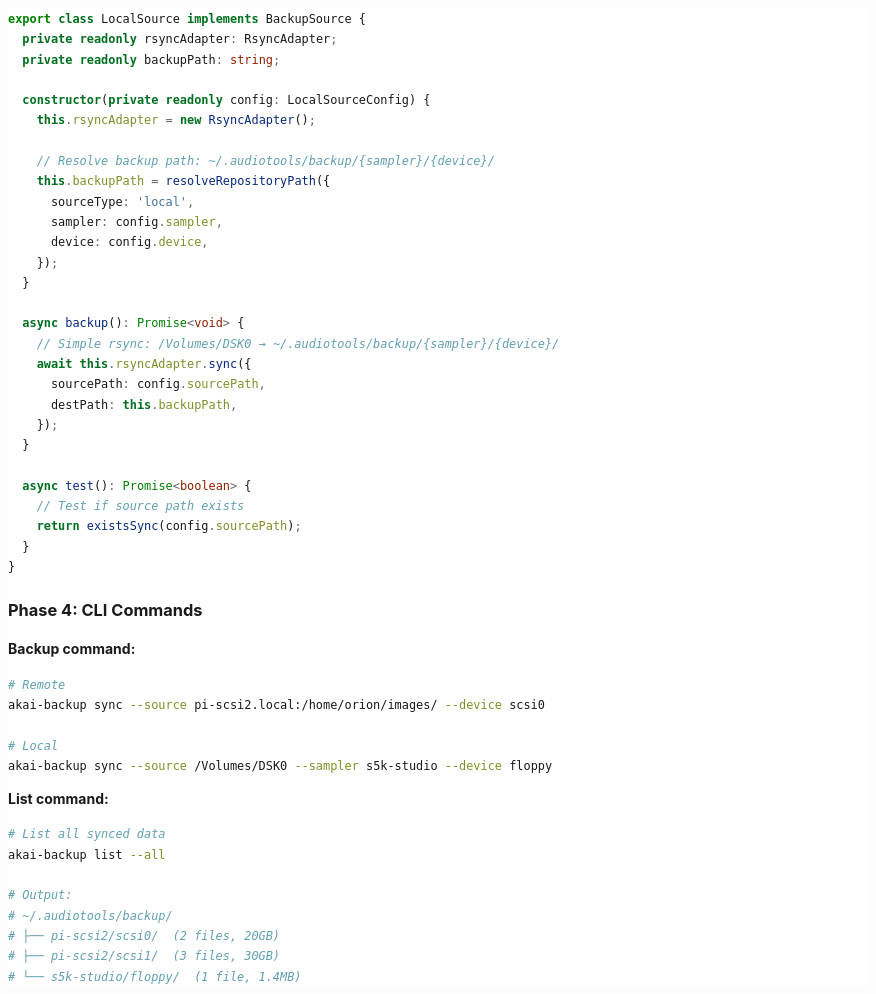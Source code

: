 ```typescript
export class LocalSource implements BackupSource {
  private readonly rsyncAdapter: RsyncAdapter;
  private readonly backupPath: string;

  constructor(private readonly config: LocalSourceConfig) {
    this.rsyncAdapter = new RsyncAdapter();

    // Resolve backup path: ~/.audiotools/backup/{sampler}/{device}/
    this.backupPath = resolveRepositoryPath({
      sourceType: 'local',
      sampler: config.sampler,
      device: config.device,
    });
  }

  async backup(): Promise<void> {
    // Simple rsync: /Volumes/DSK0 → ~/.audiotools/backup/{sampler}/{device}/
    await this.rsyncAdapter.sync({
      sourcePath: config.sourcePath,
      destPath: this.backupPath,
    });
  }

  async test(): Promise<boolean> {
    // Test if source path exists
    return existsSync(config.sourcePath);
  }
}
```

### Phase 4: CLI Commands

**Backup command:**

```bash
# Remote
akai-backup sync --source pi-scsi2.local:/home/orion/images/ --device scsi0

# Local
akai-backup sync --source /Volumes/DSK0 --sampler s5k-studio --device floppy
```

**List command:**

```bash
# List all synced data
akai-backup list --all

# Output:
# ~/.audiotools/backup/
# ├── pi-scsi2/scsi0/  (2 files, 20GB)
# ├── pi-scsi2/scsi1/  (3 files, 30GB)
# └── s5k-studio/floppy/  (1 file, 1.4MB)
```
